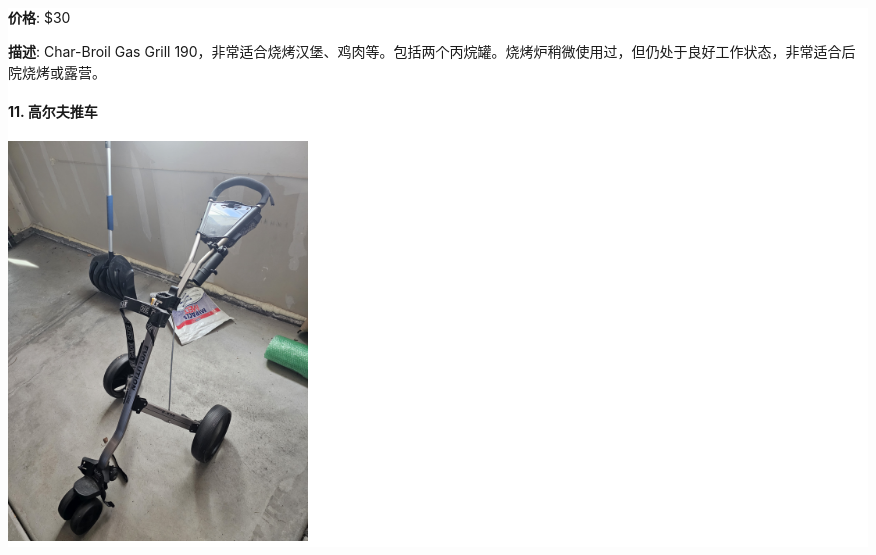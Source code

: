 **价格**: $30 

**描述**: Char-Broil Gas Grill 190，非常适合烧烤汉堡、鸡肉等。包括两个丙烷罐。烧烤炉稍微使用过，但仍处于良好工作状态，非常适合后院烧烤或露营。


#### 11. 高尔夫推车
<img src="/images/moving_sale/20240830_172159.jpg" alt="Golf Push Cart" style="width:300px;"/>  